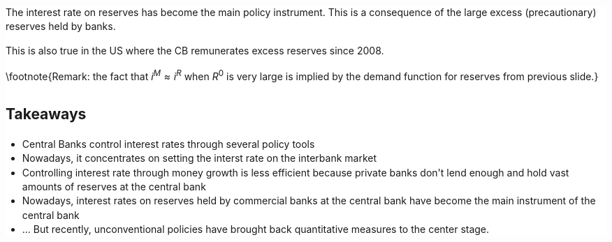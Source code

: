 The interest rate on reserves has become the main policy instrument. This is a consequence of the large excess (precautionary) reserves held by banks.


This is also true in the US where the CB remunerates excess reserves since 2008.


\footnote{Remark: the fact that $i^M\approx i^R$ when $R^0$ is very large is implied by the demand function for reserves from previous slide.}


## Takeaways

- Central Banks control interest rates through several policy tools
- Nowadays, it concentrates on setting the interst rate on the interbank market
- Controlling interest rate through money growth is less efficient because private banks don't lend enough and hold vast amounts of reserves at the central bank
- Nowadays, interest rates on reserves held by commercial banks at the central bank have become the main instrument of the central bank
- ... But recently, unconventional policies have brought back quantitative measures to the center stage.
